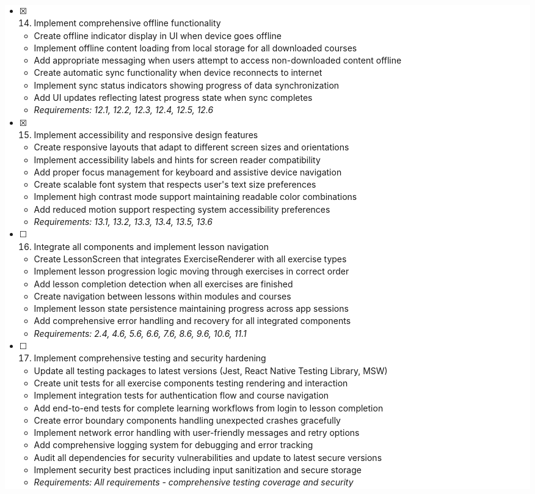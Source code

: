 - [x] 14. Implement comprehensive offline functionality




  - Create offline indicator display in UI when device goes offline
  - Implement offline content loading from local storage for all downloaded courses
  - Add appropriate messaging when users attempt to access non-downloaded content offline
  - Create automatic sync functionality when device reconnects to internet
  - Implement sync status indicators showing progress of data synchronization
  - Add UI updates reflecting latest progress state when sync completes
  - _Requirements: 12.1, 12.2, 12.3, 12.4, 12.5, 12.6_

- [x] 15. Implement accessibility and responsive design features







  - Create responsive layouts that adapt to different screen sizes and orientations
  - Implement accessibility labels and hints for screen reader compatibility
  - Add proper focus management for keyboard and assistive device navigation
  - Create scalable font system that respects user's text size preferences
  - Implement high contrast mode support maintaining readable color combinations
  - Add reduced motion support respecting system accessibility preferences
  - _Requirements: 13.1, 13.2, 13.3, 13.4, 13.5, 13.6_

- [ ] 16. Integrate all components and implement lesson navigation
  - Create LessonScreen that integrates ExerciseRenderer with all exercise types
  - Implement lesson progression logic moving through exercises in correct order
  - Add lesson completion detection when all exercises are finished
  - Create navigation between lessons within modules and courses
  - Implement lesson state persistence maintaining progress across app sessions
  - Add comprehensive error handling and recovery for all integrated components
  - _Requirements: 2.4, 4.6, 5.6, 6.6, 7.6, 8.6, 9.6, 10.6, 11.1_

- [ ] 17. Implement comprehensive testing and security hardening
  - Update all testing packages to latest versions (Jest, React Native Testing Library, MSW)
  - Create unit tests for all exercise components testing rendering and interaction
  - Implement integration tests for authentication flow and course navigation
  - Add end-to-end tests for complete learning workflows from login to lesson completion
  - Create error boundary components handling unexpected crashes gracefully
  - Implement network error handling with user-friendly messages and retry options
  - Add comprehensive logging system for debugging and error tracking
  - Audit all dependencies for security vulnerabilities and update to latest secure versions
  - Implement security best practices including input sanitization and secure storage
  - _Requirements: All requirements - comprehensive testing coverage and security_